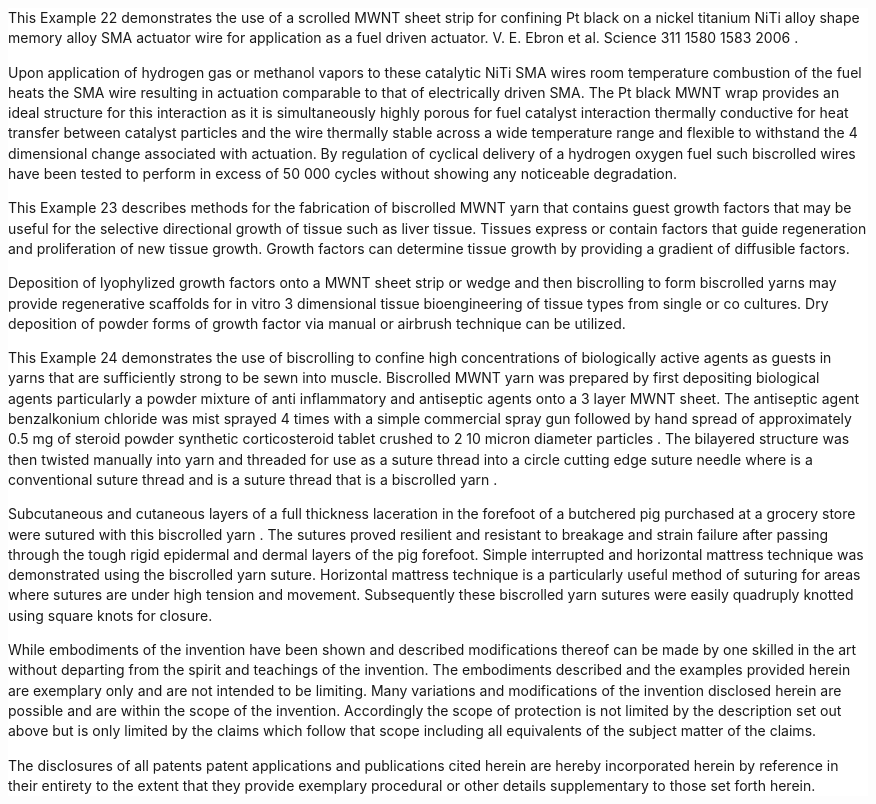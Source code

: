 This Example 22 demonstrates the use of a scrolled MWNT sheet strip for confining Pt black on a nickel titanium NiTi alloy shape memory alloy SMA actuator wire for application as a fuel driven actuator. V. E. Ebron et al. Science 311 1580 1583 2006 .

Upon application of hydrogen gas or methanol vapors to these catalytic NiTi SMA wires room temperature combustion of the fuel heats the SMA wire resulting in actuation comparable to that of electrically driven SMA. The Pt black MWNT wrap provides an ideal structure for this interaction as it is simultaneously highly porous for fuel catalyst interaction thermally conductive for heat transfer between catalyst particles and the wire thermally stable across a wide temperature range and flexible to withstand the 4 dimensional change associated with actuation. By regulation of cyclical delivery of a hydrogen oxygen fuel such biscrolled wires have been tested to perform in excess of 50 000 cycles without showing any noticeable degradation.

This Example 23 describes methods for the fabrication of biscrolled MWNT yarn that contains guest growth factors that may be useful for the selective directional growth of tissue such as liver tissue. Tissues express or contain factors that guide regeneration and proliferation of new tissue growth. Growth factors can determine tissue growth by providing a gradient of diffusible factors.

Deposition of lyophylized growth factors onto a MWNT sheet strip or wedge and then biscrolling to form biscrolled yarns may provide regenerative scaffolds for in vitro 3 dimensional tissue bioengineering of tissue types from single or co cultures. Dry deposition of powder forms of growth factor via manual or airbrush technique can be utilized.

This Example 24 demonstrates the use of biscrolling to confine high concentrations of biologically active agents as guests in yarns that are sufficiently strong to be sewn into muscle. Biscrolled MWNT yarn was prepared by first depositing biological agents particularly a powder mixture of anti inflammatory and antiseptic agents onto a 3 layer MWNT sheet. The antiseptic agent benzalkonium chloride was mist sprayed 4 times with a simple commercial spray gun followed by hand spread of approximately 0.5 mg of steroid powder synthetic corticosteroid tablet crushed to 2 10 micron diameter particles . The bilayered structure was then twisted manually into yarn and threaded for use as a suture thread into a circle cutting edge suture needle where is a conventional suture thread and is a suture thread that is a biscrolled yarn .

Subcutaneous and cutaneous layers of a full thickness laceration in the forefoot of a butchered pig purchased at a grocery store were sutured with this biscrolled yarn . The sutures proved resilient and resistant to breakage and strain failure after passing through the tough rigid epidermal and dermal layers of the pig forefoot. Simple interrupted and horizontal mattress technique was demonstrated using the biscrolled yarn suture. Horizontal mattress technique is a particularly useful method of suturing for areas where sutures are under high tension and movement. Subsequently these biscrolled yarn sutures were easily quadruply knotted using square knots for closure.

While embodiments of the invention have been shown and described modifications thereof can be made by one skilled in the art without departing from the spirit and teachings of the invention. The embodiments described and the examples provided herein are exemplary only and are not intended to be limiting. Many variations and modifications of the invention disclosed herein are possible and are within the scope of the invention. Accordingly the scope of protection is not limited by the description set out above but is only limited by the claims which follow that scope including all equivalents of the subject matter of the claims.

The disclosures of all patents patent applications and publications cited herein are hereby incorporated herein by reference in their entirety to the extent that they provide exemplary procedural or other details supplementary to those set forth herein.

